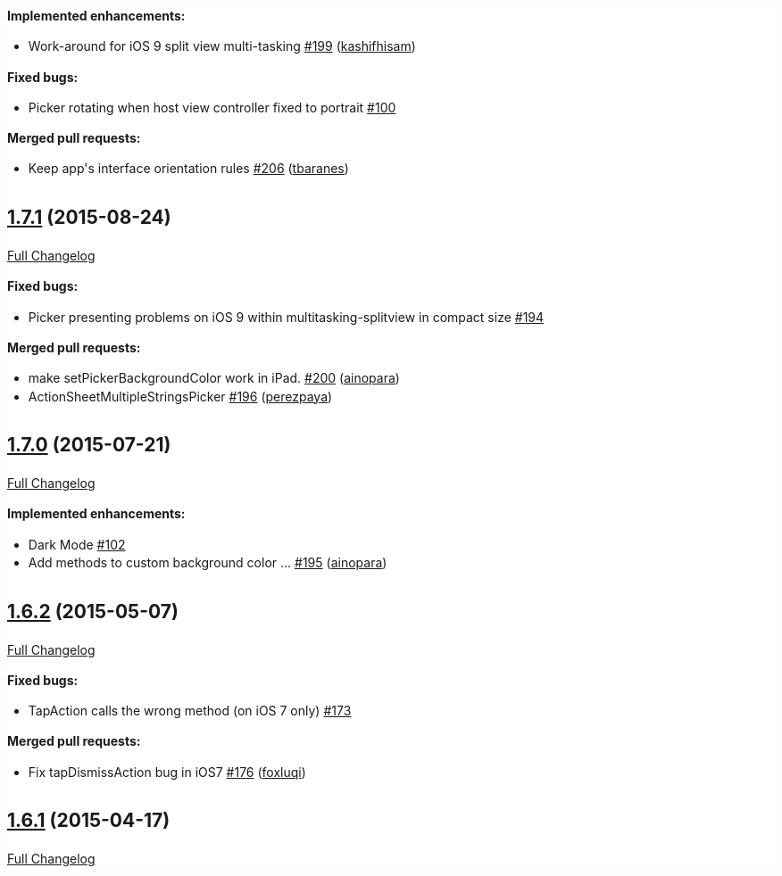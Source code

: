 **Implemented enhancements:**

- Work-around for iOS 9 split view multi-tasking [\#199](https://github.com/skywinder/ActionSheetPicker-3.0/pull/199) ([kashifhisam](https://github.com/kashifhisam))

**Fixed bugs:**

- Picker rotating when host view controller fixed to portrait [\#100](https://github.com/skywinder/ActionSheetPicker-3.0/issues/100)

**Merged pull requests:**

- Keep app's interface orientation rules [\#206](https://github.com/skywinder/ActionSheetPicker-3.0/pull/206) ([tbaranes](https://github.com/tbaranes))

## [1.7.1](https://github.com/skywinder/ActionSheetPicker-3.0/tree/1.7.1) (2015-08-24)
[Full Changelog](https://github.com/skywinder/ActionSheetPicker-3.0/compare/1.7.0...1.7.1)

**Fixed bugs:**

- Picker presenting problems on iOS 9 within multitasking-splitview in compact size  [\#194](https://github.com/skywinder/ActionSheetPicker-3.0/issues/194)

**Merged pull requests:**

- make setPickerBackgroundColor work in iPad. [\#200](https://github.com/skywinder/ActionSheetPicker-3.0/pull/200) ([ainopara](https://github.com/ainopara))
- ActionSheetMultipleStringsPicker [\#196](https://github.com/skywinder/ActionSheetPicker-3.0/pull/196) ([perezpaya](https://github.com/perezpaya))

## [1.7.0](https://github.com/skywinder/ActionSheetPicker-3.0/tree/1.7.0) (2015-07-21)
[Full Changelog](https://github.com/skywinder/ActionSheetPicker-3.0/compare/1.6.2...1.7.0)

**Implemented enhancements:**

- Dark Mode [\#102](https://github.com/skywinder/ActionSheetPicker-3.0/issues/102)
- Add methods to custom background color ... [\#195](https://github.com/skywinder/ActionSheetPicker-3.0/pull/195) ([ainopara](https://github.com/ainopara))

## [1.6.2](https://github.com/skywinder/ActionSheetPicker-3.0/tree/1.6.2) (2015-05-07)
[Full Changelog](https://github.com/skywinder/ActionSheetPicker-3.0/compare/1.6.1...1.6.2)

**Fixed bugs:**

- TapAction calls the wrong method \(on iOS 7 only\) [\#173](https://github.com/skywinder/ActionSheetPicker-3.0/issues/173)

**Merged pull requests:**

- Fix tapDismissAction bug in iOS7 [\#176](https://github.com/skywinder/ActionSheetPicker-3.0/pull/176) ([foxluqi](https://github.com/foxluqi))

## [1.6.1](https://github.com/skywinder/ActionSheetPicker-3.0/tree/1.6.1) (2015-04-17)
[Full Changelog](https://github.com/skywinder/ActionSheetPicker-3.0/compare/1.6.0...1.6.1)
